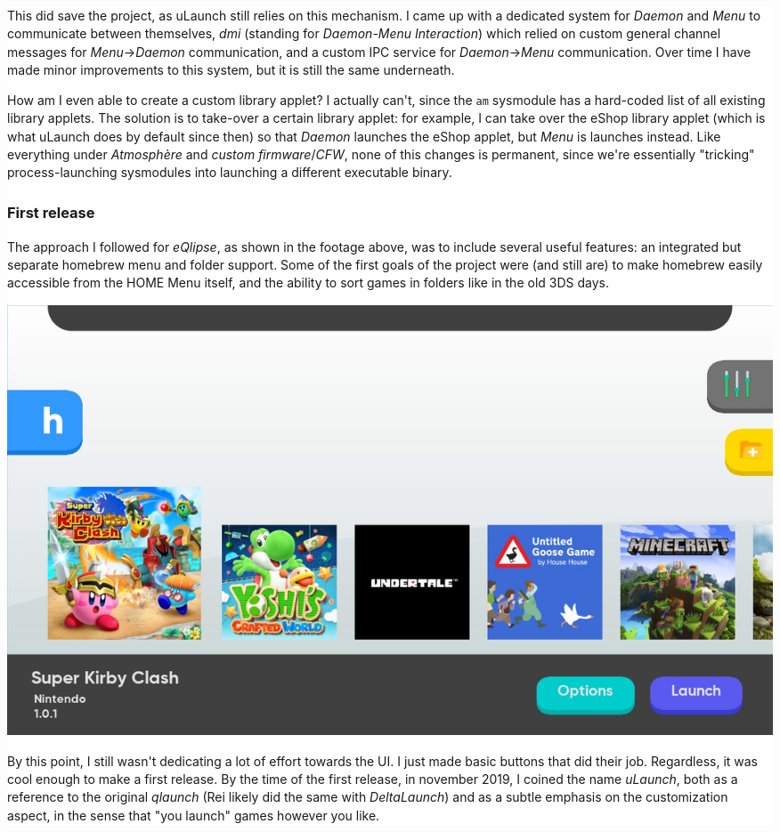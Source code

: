 This did save the project, as uLaunch still relies on this mechanism. I came up with a dedicated system for *Daemon* and *Menu* to communicate between themselves, *dmi* (standing for *Daemon-Menu Interaction*) which relied on custom general channel messages for *Menu*->*Daemon* communication, and a custom IPC service for *Daemon*->*Menu* communication. Over time I have made minor improvements to this system, but it is still the same underneath.

How am I even able to create a custom library applet? I actually can't, since the `am` sysmodule has a hard-coded list of all existing library applets. The solution is to take-over a certain library applet: for example, I can take over the eShop library applet (which is what uLaunch does by default since then) so that *Daemon* launches the eShop applet, but *Menu* is launches instead. Like everything under *Atmosphère* and *custom firmware*/*CFW*, none of this changes is permanent, since we're essentially "tricking" process-launching sysmodules into launching a different executable binary.

### First release

The approach I followed for *eQlipse*, as shown in the footage above, was to include several useful features: an integrated but separate homebrew menu and folder support. Some of the first goals of the project were (and still are) to make homebrew easily accessible from the HOME Menu itself, and the ability to sort games in folders like in the old 3DS days.

![eQlipse](/assets/posts/ulaunch/eQlipsePic.jpg)

By this point, I still wasn't dedicating a lot of effort towards the UI. I just made basic buttons that did their job. Regardless, it was cool enough to make a first release. By the time of the first release, in november 2019, I coined the name *uLaunch*, both as a reference to the original *qlaunch* (Rei likely did the same with *DeltaLaunch*) and as a subtle emphasis on the customization aspect, in the sense that "you launch" games however you like.
